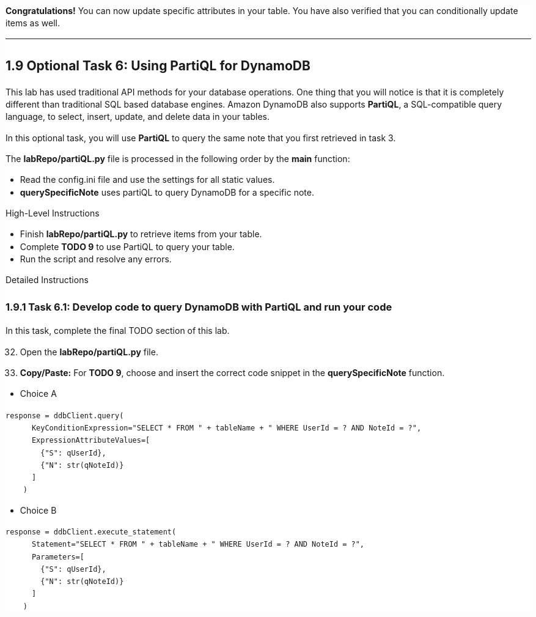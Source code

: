 **Congratulations!** You can now update specific attributes in your table. You have also verified that you can conditionally update items as well.

---

## 1.9 Optional Task 6: Using PartiQL for DynamoDB

This lab has used traditional API methods for your database operations. One thing that you will notice is that it is completely different than traditional SQL based database engines. Amazon DynamoDB also supports **PartiQL**, a SQL-compatible query language, to select, insert, update, and delete data in your tables.

In this optional task, you will use **PartiQL** to query the same note that you first retrieved in task 3.

The **labRepo/partiQL.py** file is processed in the following order by the **main** function:

- Read the config.ini file and use the settings for all static values.
- **querySpecificNote** uses partiQL to query DynamoDB for a specific note.

High-Level Instructions

- Finish **labRepo/partiQL.py** to retrieve items from your table.
- Complete **TODO 9** to use PartiQL to query your table.
- Run the script and resolve any errors.

Detailed Instructions

### 1.9.1 Task 6.1: Develop code to query DynamoDB with PartiQL and run your code

In this task, complete the final TODO section of this lab.

32. Open the **labRepo/partiQL.py** file.

33. **Copy/Paste:** For **TODO 9**, choose and insert the correct code snippet in the **querySpecificNote** function.

- Choice A

```
response = ddbClient.query(
      KeyConditionExpression="SELECT * FROM " + tableName + " WHERE UserId = ? AND NoteId = ?",
      ExpressionAttributeValues=[
        {"S": qUserId},
        {"N": str(qNoteId)}
      ]
    )
```

- Choice B

```
response = ddbClient.execute_statement(
      Statement="SELECT * FROM " + tableName + " WHERE UserId = ? AND NoteId = ?",
      Parameters=[
        {"S": qUserId},
        {"N": str(qNoteId)}
      ]
    )
```
